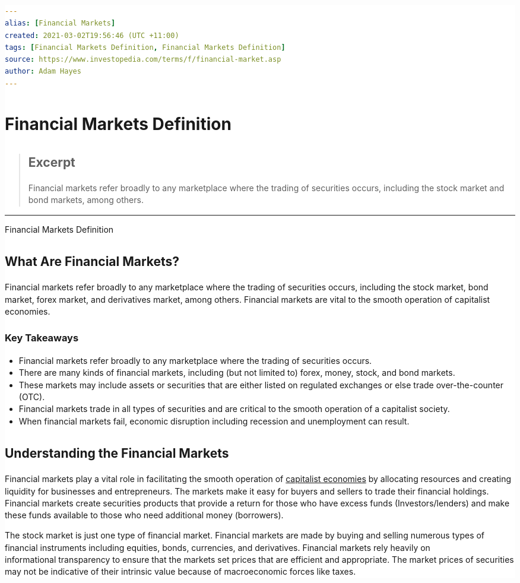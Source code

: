 ```yaml
---
alias: [Financial Markets]
created: 2021-03-02T19:56:46 (UTC +11:00)
tags: [Financial Markets Definition, Financial Markets Definition]
source: https://www.investopedia.com/terms/f/financial-market.asp
author: Adam Hayes
---
```


# Financial Markets Definition

> ## Excerpt
> Financial markets refer broadly to any marketplace where the trading of securities occurs, including the stock market and bond markets, among others.

---

Financial Markets Definition
## What Are Financial Markets?

Financial markets refer broadly to any marketplace where the trading of securities occurs, including the stock market, bond market, forex market, and derivatives market, among others. Financial markets are vital to the smooth operation of capitalist economies.

### Key Takeaways

-   Financial markets refer broadly to any marketplace where the trading of securities occurs.
-   There are many kinds of financial markets, including (but not limited to) forex, money, stock, and bond markets.
-   These markets may include assets or securities that are either listed on regulated exchanges or else trade over-the-counter (OTC).
-   Financial markets trade in all types of securities and are critical to the smooth operation of a capitalist society.
-   When financial markets fail, economic disruption including recession and unemployment can result.

## Understanding the Financial Markets

Financial markets play a vital role in facilitating the smooth operation of [capitalist economies](https://www.investopedia.com/articles/investing/102914/main-characteristics-capitalist-economies.asp) by allocating resources and creating liquidity for businesses and entrepreneurs. The markets make it easy for buyers and sellers to trade their financial holdings. Financial markets create securities products that provide a return for those who have excess funds (Investors/lenders) and make these funds available to those who need additional money (borrowers). 

The stock market is just one type of financial market. Financial markets are made by buying and selling numerous types of financial instruments including equities, bonds, currencies, and derivatives. Financial markets rely heavily on informational transparency to ensure that the markets set prices that are efficient and appropriate. The market prices of securities may not be indicative of their intrinsic value because of macroeconomic forces like taxes.
